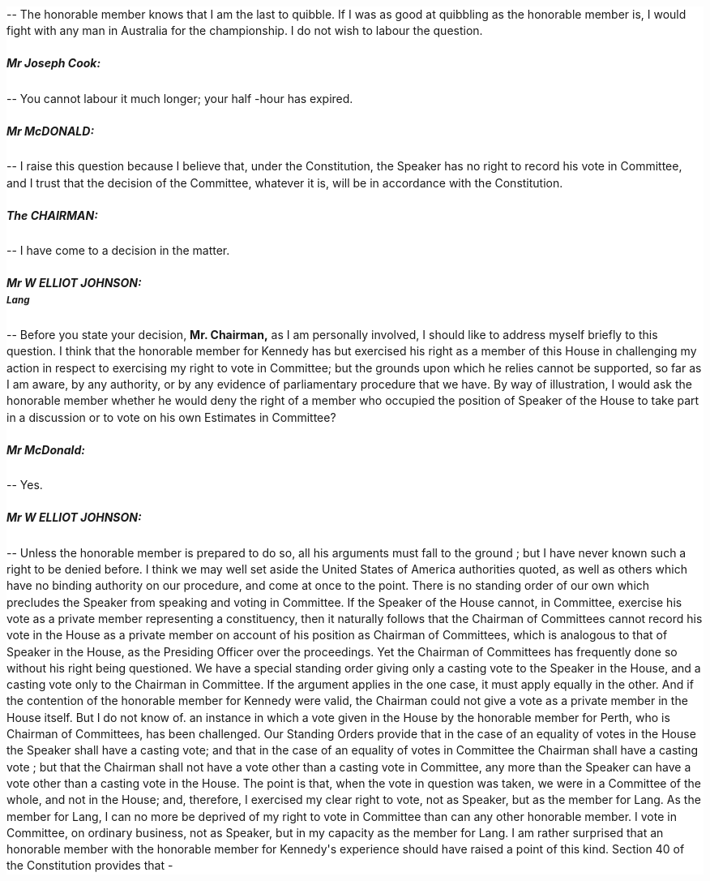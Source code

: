 -- The honorable member knows that I am the last to quibble. If I was as good at quibbling as the honorable member is, I would fight with any man in Australia for the championship. I do not wish to labour the question. 

##### Mr Joseph Cook:

-- You cannot labour it much longer; your half -hour has expired. 

##### Mr McDONALD:

-- I raise this question because I believe that, under the Constitution, the  Speaker  has no right to record his vote in Committee, and I trust that the decision of the Committee, whatever it is, will be in accordance with the Constitution. 

##### The CHAIRMAN:

-- I have come to a decision in the matter. 

##### Mr W ELLIOT JOHNSON:<br><small class="text-muted">Lang</small>

-- Before you state your decision,  **Mr. Chairman,**  as I am personally involved, I should like to address myself briefly to this question. I think that the honorable member for Kennedy has but exercised his right as a member of this House in challenging my action in respect to exercising my right to vote in Committee; but the grounds upon which he relies cannot be supported, so far as I am aware, by any authority, or by any evidence of parliamentary procedure that we have. By way of illustration, I would ask the honorable member whether he would deny the right of a member who occupied the position of  Speaker  of the House to take part in a discussion or to vote on his own Estimates in Committee? 

##### Mr McDonald:

-- Yes. 

##### Mr W ELLIOT JOHNSON:

-- Unless the honorable member is prepared to do so, all his arguments must fall to the ground ; but I have never known such a right to be denied before. I think we may well set aside the United States of America authorities quoted, as well as others which have no binding authority on our procedure, and come at once to the point. There is no standing order of our own which precludes the  Speaker  from speaking and voting in Committee. If the  Speaker  of the House cannot, in Committee, exercise his vote as a private member representing a constituency, then it naturally follows that the  Chairman  of Committees cannot record his vote in the House as a private member on account of his position as  Chairman  of Committees, which is analogous to that of  Speaker  in the House, as the Presiding Officer over the proceedings. Yet the  Chairman  of Committees has frequently done so without his right being questioned. We have a special standing order giving only a casting vote to the  Speaker  in the House, and a casting vote only to the  Chairman  in Committee. If the argument applies in the one case, it must apply equally in the other. And if the contention of the honorable member for Kennedy were valid, the  Chairman  could not give a vote as a private member in the House itself. But I do not know of. an instance in which a vote given in the House by the honorable member for Perth, who is  Chairman  of Committees, has been challenged. Our Standing Orders provide that in the case of an equality of votes in the House the  Speaker  shall have a casting vote; and that in the case of an equality of votes in Committee the  Chairman  shall have a casting vote ; but that the  Chairman  shall not have a vote other than a casting vote in Committee, any more than the  Speaker  can have a vote other than a casting vote in the House. The point is that, when the vote in question was taken, we were in a Committee of the whole, and not in the House; and, therefore, I exercised my clear right to vote, not as  Speaker,  but as the member for Lang. As the member for Lang, I can no more be deprived of my right to vote in Committee than can any other honorable member. I vote in Committee, on ordinary business, not as  Speaker,  but in my capacity as the member for Lang. I am rather surprised that an honorable member with the honorable member for Kennedy's experience should have raised a point of this kind. Section 40 of the Constitution provides that - 
